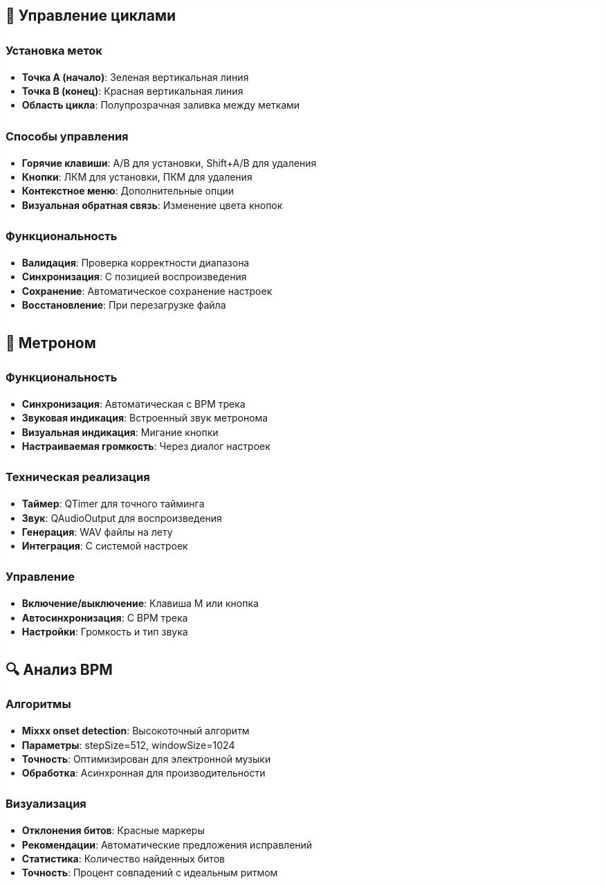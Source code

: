 ## 🎯 Управление циклами

### Установка меток
- **Точка A (начало)**: Зеленая вертикальная линия
- **Точка B (конец)**: Красная вертикальная линия
- **Область цикла**: Полупрозрачная заливка между метками

### Способы управления
- **Горячие клавиши**: A/B для установки, Shift+A/B для удаления
- **Кнопки**: ЛКМ для установки, ПКМ для удаления
- **Контекстное меню**: Дополнительные опции
- **Визуальная обратная связь**: Изменение цвета кнопок

### Функциональность
- **Валидация**: Проверка корректности диапазона
- **Синхронизация**: С позицией воспроизведения
- **Сохранение**: Автоматическое сохранение настроек
- **Восстановление**: При перезагрузке файла

## 🎼 Метроном

### Функциональность
- **Синхронизация**: Автоматическая с BPM трека
- **Звуковая индикация**: Встроенный звук метронома
- **Визуальная индикация**: Мигание кнопки
- **Настраиваемая громкость**: Через диалог настроек

### Техническая реализация
- **Таймер**: QTimer для точного тайминга
- **Звук**: QAudioOutput для воспроизведения
- **Генерация**: WAV файлы на лету
- **Интеграция**: С системой настроек

### Управление
- **Включение/выключение**: Клавиша M или кнопка
- **Автосинхронизация**: С BPM трека
- **Настройки**: Громкость и тип звука

## 🔍 Анализ BPM

### Алгоритмы
- **Mixxx onset detection**: Высокоточный алгоритм
- **Параметры**: stepSize=512, windowSize=1024
- **Точность**: Оптимизирован для электронной музыки
- **Обработка**: Асинхронная для производительности

### Визуализация
- **Отклонения битов**: Красные маркеры
- **Рекомендации**: Автоматические предложения исправлений
- **Статистика**: Количество найденных битов
- **Точность**: Процент совпадений с идеальным ритмом
